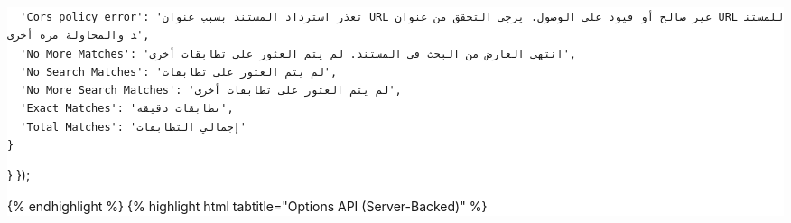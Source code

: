       'Cors policy error': 'تعذر استرداد المستند بسبب عنوان URL غير صالح أو قيود على الوصول. يرجى التحقق من عنوان URL للمستند والمحاولة مرة أخرى',
      'No More Matches': 'انتهى العارض من البحث في المستند. لم يتم العثور على تطابقات أخرى',
      'No Search Matches': 'لم يتم العثور على تطابقات',
      'No More Search Matches': 'لم يتم العثور على تطابقات أخرى',
      'Exact Matches': 'تطابقات دقيقة',
      'Total Matches': 'إجمالي التطابقات'
    }
  }
});
</script>

{% endhighlight %}
{% highlight html tabtitle="Options API (Server-Backed)" %}

<template>
  <div id="app">
    <ejs-pdfviewer id="pdfViewer" :documentPath="documentPath" :serviceUrl="serviceUrl" locale='ar-AE'>
    </ejs-pdfviewer>
  </div>
</template>

<script>

import {
  PdfViewerComponent, Toolbar, Magnification, Navigation,
  Annotation, LinkAnnotation, BookmarkView, ThumbnailView,
  Print, TextSelection, TextSearch, FormFields, FormDesigner
} from '@syncfusion/ej2-vue-pdfviewer';
import { L10n } from '@syncfusion/ej2-base';

export default {
  components: {
    'ejs-pdfviewer': PdfViewerComponent
  },
  data: function () {
    return {
      serviceUrl: "https://document.syncfusion.com/web-services/pdf-viewer/api/pdfviewer",
      documentPath: "https://cdn.syncfusion.com/content/pdf/pdf-succinctly.pdf"
    }
  },
  provide: {
    PdfViewer: [Toolbar, Magnification, Navigation, LinkAnnotation, Annotation, BookmarkView,
      ThumbnailView, Print, TextSelection, TextSearch, FormFields, FormDesigner]
  }
};

//PDF Viewer Arabic Sample Locale
L10n.load({
  'ar-AE': {
    'PdfViewer': {
      'PdfViewer': 'قوات الدفاع الشعبي المشاهد',
      'Cancel': 'إلغاء',
      'Download file': 'تحميل الملف',
      'Download': 'تحميل',
      'Enter Password': 'هذا المستند محمي بكلمة مرور. يرجى إدخال كلمة مرور.',
      'File Corrupted': 'ملف تالف',
      'File Corrupted Content': 'الملف تالف ولا يمكن فتحه.',
      'Fit Page': 'لائق بدنيا الصفحة',
      'Fit Width': 'لائق بدنيا عرض',
      'Automatic': 'تلقائي',
      'Go To First Page': 'عرض الصفحة الأولى',
      'Invalid Password': 'كلمة سر خاطئة. حاول مرة اخرى.',
      'Next Page': 'عرض الصفحة التالية',
      'OK': 'حسنا',
      'Open': 'فتح الملف',